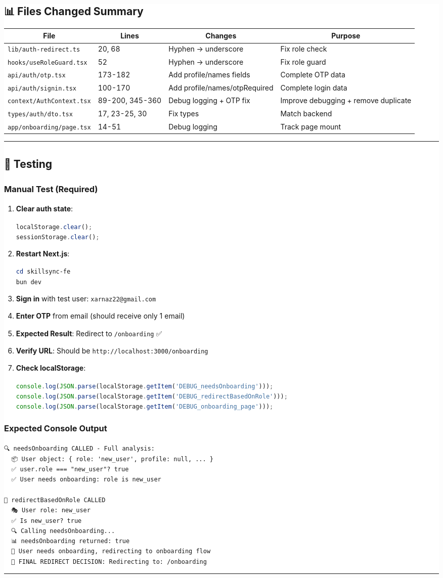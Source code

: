 
## 📊 Files Changed Summary

| File | Lines | Changes | Purpose |
|------|-------|---------|---------|
| `lib/auth-redirect.ts` | 20, 68 | Hyphen → underscore | Fix role check |
| `hooks/useRoleGuard.tsx` | 52 | Hyphen → underscore | Fix role guard |
| `api/auth/otp.tsx` | 173-182 | Add profile/names fields | Complete OTP data |
| `api/auth/signin.tsx` | 100-170 | Add profile/names/otpRequired | Complete login data |
| `context/AuthContext.tsx` | 89-200, 345-360 | Debug logging + OTP fix | Improve debugging + remove duplicate |
| `types/auth/dto.tsx` | 17, 23-25, 30 | Fix types | Match backend |
| `app/onboarding/page.tsx` | 14-51 | Debug logging | Track page mount |

---

## 🧪 Testing

### Manual Test (Required)
1. **Clear auth state**: 
   ```javascript
   localStorage.clear();
   sessionStorage.clear();
   ```

2. **Restart Next.js**: 
   ```powershell
   cd skillsync-fe
   bun dev
   ```

3. **Sign in** with test user: `xarnaz22@gmail.com`

4. **Enter OTP** from email (should receive only 1 email)

5. **Expected Result**: Redirect to `/onboarding` ✅

6. **Verify URL**: Should be `http://localhost:3000/onboarding`

7. **Check localStorage**:
   ```javascript
   console.log(JSON.parse(localStorage.getItem('DEBUG_needsOnboarding')));
   console.log(JSON.parse(localStorage.getItem('DEBUG_redirectBasedOnRole')));
   console.log(JSON.parse(localStorage.getItem('DEBUG_onboarding_page')));
   ```

### Expected Console Output
```
🔍 needsOnboarding CALLED - Full analysis:
  📦 User object: { role: 'new_user', profile: null, ... }
  ✅ user.role === "new_user"? true
  ✅ User needs onboarding: role is new_user

🎯 redirectBasedOnRole CALLED
  🎭 User role: new_user
  ✅ Is new_user? true
  🔍 Calling needsOnboarding...
  📊 needsOnboarding returned: true
  📝 User needs onboarding, redirecting to onboarding flow
  🔄 FINAL REDIRECT DECISION: Redirecting to: /onboarding
```

---
